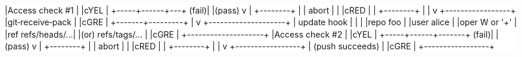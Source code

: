 |Access check #1 |
|cYEL            |
+-----+------+---+
(fail)|      |(pass)
      v      |
+--------+   |
| abort  |   |
|cRED    |   |
+--------+   |
             |
             v
+-----------------+
|git‐receive‐pack |
|cGRE             |
+-------+---------+
        |
        v
+--------------------+
|  update hook       |
|                    |
|repo  foo           |
|user  alice         |
|oper  W or '+'      |
|ref   refs/heads/...|
|(or)  refs/tags/... |
|cGRE                |
+--------------------+
|Access check #2     |
|cYEL                |
+-----+------+-------+
(fail)|      |(pass)
      v      |
+--------+   |
| abort  |   |
|cRED    |   |
+--------+   |
             |
             v
+-----------------+
| (push succeeds) |
|cGRE             |
+-----------------+
